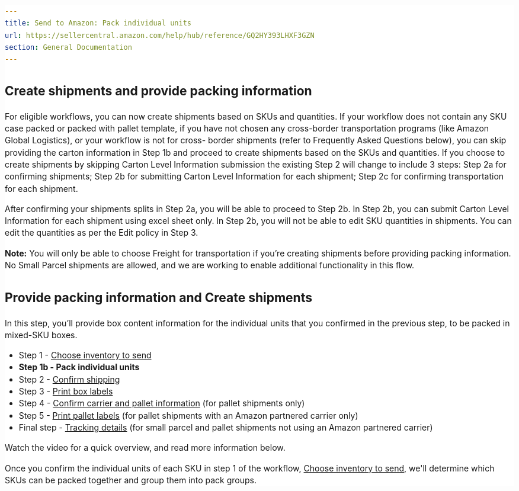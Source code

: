 ```yaml
---
title: Send to Amazon: Pack individual units
url: https://sellercentral.amazon.com/help/hub/reference/GQ2HY393LHXF3GZN
section: General Documentation
---
```


## Create shipments and provide packing information

For eligible workflows, you can now create shipments based on SKUs and
quantities. If your workflow does not contain any SKU case packed or packed
with pallet template, if you have not chosen any cross-border transportation
programs (like Amazon Global Logistics), or your workflow is not for cross-
border shipments (refer to Frequently Asked Questions below), you can skip
providing the carton information in Step 1b and proceed to create shipments
based on the SKUs and quantities. If you choose to create shipments by
skipping Carton Level Information submission the existing Step 2 will change
to include 3 steps: Step 2a for confirming shipments; Step 2b for submitting
Carton Level Information for each shipment; Step 2c for confirming
transportation for each shipment.

After confirming your shipments splits in Step 2a, you will be able to proceed
to Step 2b. In Step 2b, you can submit Carton Level Information for each
shipment using excel sheet only. In Step 2b, you will not be able to edit SKU
quantities in shipments. You can edit the quantities as per the Edit policy in
Step 3.

**Note:** You will only be able to choose Freight for transportation if you’re
creating shipments before providing packing information. No Small Parcel
shipments are allowed, and we are working to enable additional functionality
in this flow.

## Provide packing information and Create shipments

In this step, you’ll provide box content information for the individual units
that you confirmed in the previous step, to be packed in mixed-SKU boxes.

  * Step 1 - [Choose inventory to send](/gp/help/G8SXKYFWPG6DAW6T)
  * **Step 1b - Pack individual units**
  * Step 2 - [Confirm shipping](/gp/help/GWC4BVUFCZ2FKHQW)
  * Step 3 - [Print box labels](/gp/help/GCUH6KKZA6PRA4E7)
  * Step 4 - [Confirm carrier and pallet information](/gp/help/GBJBZ65P2LHZM2DG) (for pallet shipments only) 
  * Step 5 - [Print pallet labels](/gp/help/GV42EVAG2U5ACZAQ) (for pallet shipments with an Amazon partnered carrier only)
  * Final step - [Tracking details](/gp/help/GWKTQ4PADXXT58JY) (for small parcel and pallet shipments not using an Amazon partnered carrier)

Watch the video for a quick overview, and read more information below.

Once you confirm the individual units of each SKU in step 1 of the workflow,
[Choose inventory to send](/gp/help/G8SXKYFWPG6DAW6T), we'll determine which
SKUs can be packed together and group them into pack groups.
